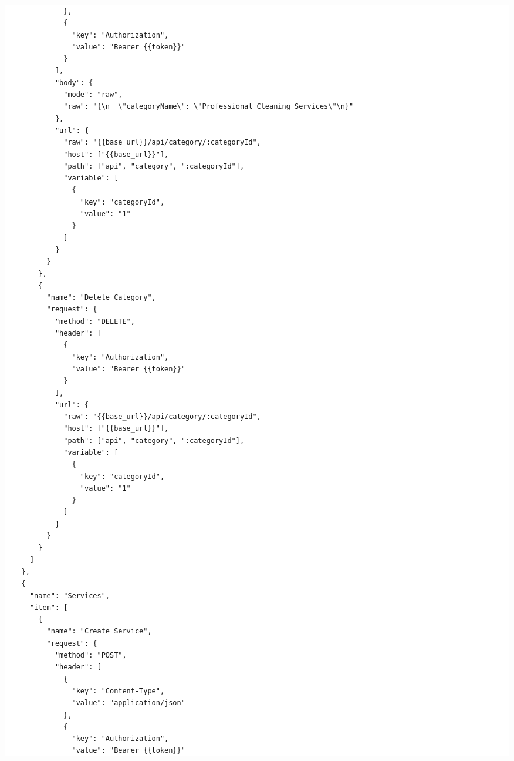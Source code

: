 ```
              },
              {
                "key": "Authorization",
                "value": "Bearer {{token}}"
              }
            ],
            "body": {
              "mode": "raw",
              "raw": "{\n  \"categoryName\": \"Professional Cleaning Services\"\n}"
            },
            "url": {
              "raw": "{{base_url}}/api/category/:categoryId",
              "host": ["{{base_url}}"],
              "path": ["api", "category", ":categoryId"],
              "variable": [
                {
                  "key": "categoryId",
                  "value": "1"
                }
              ]
            }
          }
        },
        {
          "name": "Delete Category",
          "request": {
            "method": "DELETE",
            "header": [
              {
                "key": "Authorization",
                "value": "Bearer {{token}}"
              }
            ],
            "url": {
              "raw": "{{base_url}}/api/category/:categoryId",
              "host": ["{{base_url}}"],
              "path": ["api", "category", ":categoryId"],
              "variable": [
                {
                  "key": "categoryId",
                  "value": "1"
                }
              ]
            }
          }
        }
      ]
    },
    {
      "name": "Services",
      "item": [
        {
          "name": "Create Service",
          "request": {
            "method": "POST",
            "header": [
              {
                "key": "Content-Type",
                "value": "application/json"
              },
              {
                "key": "Authorization",
                "value": "Bearer {{token}}"
```